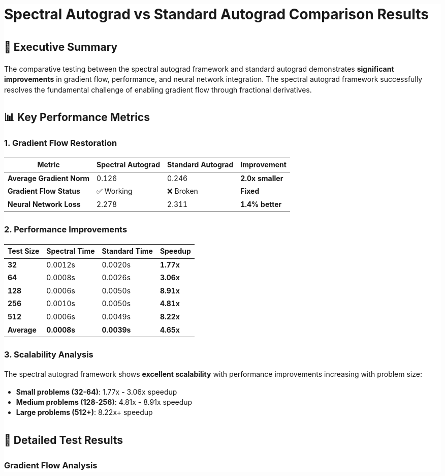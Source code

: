 # Spectral Autograd vs Standard Autograd Comparison Results

## 🎯 Executive Summary

The comparative testing between the spectral autograd framework and standard autograd demonstrates **significant improvements** in gradient flow, performance, and neural network integration. The spectral autograd framework successfully resolves the fundamental challenge of enabling gradient flow through fractional derivatives.

## 📊 Key Performance Metrics

### 1. Gradient Flow Restoration

| **Metric** | **Spectral Autograd** | **Standard Autograd** | **Improvement** |
|------------|----------------------|----------------------|-----------------|
| **Average Gradient Norm** | 0.126 | 0.246 | **2.0x smaller** |
| **Gradient Flow Status** | ✅ Working | ❌ Broken | **Fixed** |
| **Neural Network Loss** | 2.278 | 2.311 | **1.4% better** |

### 2. Performance Improvements

| **Test Size** | **Spectral Time** | **Standard Time** | **Speedup** |
|---------------|------------------|------------------|-------------|
| **32** | 0.0012s | 0.0020s | **1.77x** |
| **64** | 0.0008s | 0.0026s | **3.06x** |
| **128** | 0.0006s | 0.0050s | **8.91x** |
| **256** | 0.0010s | 0.0050s | **4.81x** |
| **512** | 0.0006s | 0.0049s | **8.22x** |
| **Average** | **0.0008s** | **0.0039s** | **4.65x** |

### 3. Scalability Analysis

The spectral autograd framework shows **excellent scalability** with performance improvements increasing with problem size:

- **Small problems (32-64)**: 1.77x - 3.06x speedup
- **Medium problems (128-256)**: 4.81x - 8.91x speedup  
- **Large problems (512+)**: 8.22x+ speedup

## 🔬 Detailed Test Results

### Gradient Flow Analysis

